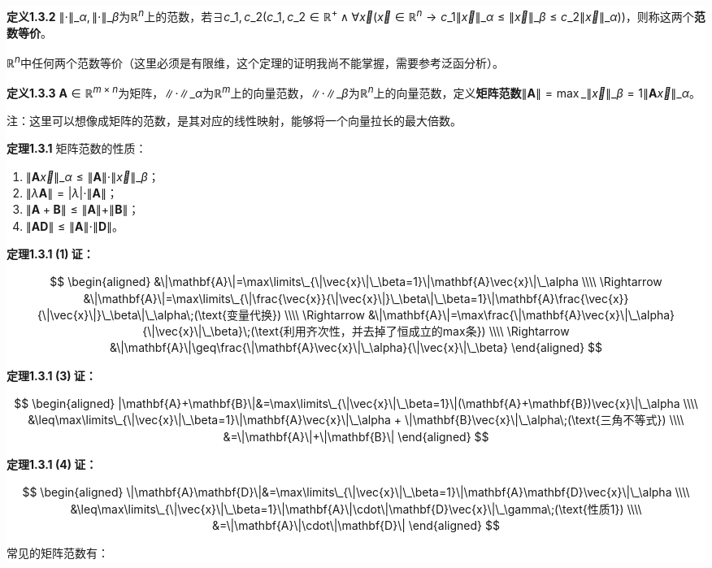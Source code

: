 **定义1.3.2** $\|\cdot\|\_\alpha,\|\cdot\|\_\beta$为$\mathbb{R}^n$上的范数，若$\exists c\_1, c\_2(c\_1, c\_2\in\mathbb{R}^+\land\forall\vec{x}(\vec{x}\in\mathbb{R}^n\rightarrow c\_1\|\vec{x}\|\_\alpha\leq \|\vec{x}\|\_\beta\leq c\_2\|\vec{x}\|\_\alpha))$，则称这两个**范数等价**。

$\mathbb{R}^n$中任何两个范数等价（这里必须是有限维，这个定理的证明我尚不能掌握，需要参考泛函分析）。

**定义1.3.3** $\mathbf{A}\in\mathbb{R}^{m\times n}$为矩阵，$\|\cdot\|\_\alpha$为$\mathbb{R}^m$上的向量范数，$\|\cdot\|\_\beta$为$\mathbb{R}^n$上的向量范数，定义**矩阵范数**$\|\mathbf{A}\|=\max\limits\_{\|\vec{x}\|\_\beta=1}\|\mathbf{A}\vec{x}\|\_\alpha$。

注：这里可以想像成矩阵的范数，是其对应的线性映射，能够将一个向量拉长的最大倍数。

**定理1.3.1** 矩阵范数的性质：

1. $\|\mathbf{A}\vec{x}\|\_\alpha\leq\|\mathbf{A}\|\cdot\|\vec{x}\|\_\beta$；
2. $\|\lambda\mathbf{A}\|=|\lambda|\cdot\|\mathbf{A}\|$；
3. $\|\mathbf{A}+\mathbf{B}\|\leq\|\mathbf{A}\|+\|\mathbf{B}\|$；
4. $\|\mathbf{A}\mathbf{D}\|\leq\|\mathbf{A}\|\cdot\|\mathbf{D}\|$。

**定理1.3.1 (1) 证：**

$$
\begin{aligned}
            &\|\mathbf{A}\|=\max\limits\_{\|\vec{x}\|\_\beta=1}\|\mathbf{A}\vec{x}\|\_\alpha \\\\
\Rightarrow &\|\mathbf{A}\|=\max\limits\_{\|\frac{\vec{x}}{\|\vec{x}\|}\_\beta\|\_\beta=1}\|\mathbf{A}\frac{\vec{x}}{\|\vec{x}\|}\_\beta\|\_\alpha\;(\text{变量代换}) \\\\
\Rightarrow &\|\mathbf{A}\|=\max\frac{\|\mathbf{A}\vec{x}\|\_\alpha}{\|\vec{x}\|\_\beta}\;(\text{利用齐次性，并去掉了恒成立的max条}) \\\\
\Rightarrow &\|\mathbf{A}\|\geq\frac{\|\mathbf{A}\vec{x}\|\_\alpha}{\|\vec{x}\|\_\beta}
\end{aligned}
$$

**定理1.3.1 (3) 证：**

$$
\begin{aligned}
|\mathbf{A}+\mathbf{B}\|&=\max\limits\_{\|\vec{x}\|\_\beta=1}\|(\mathbf{A}+\mathbf{B})\vec{x}\|\_\alpha \\\\
&\leq\max\limits\_{\|\vec{x}\|\_\beta=1}\|\mathbf{A}\vec{x}\|\_\alpha + \|\mathbf{B}\vec{x}\|\_\alpha\;(\text{三角不等式}) \\\\
&=\|\mathbf{A}\|+\|\mathbf{B}\|
\end{aligned}
$$

**定理1.3.1 (4) 证：**

$$
\begin{aligned}
\|\mathbf{A}\mathbf{D}\|&=\max\limits\_{\|\vec{x}\|\_\beta=1}\|\mathbf{A}\mathbf{D}\vec{x}\|\_\alpha \\\\
&\leq\max\limits\_{\|\vec{x}\|\_\beta=1}\|\mathbf{A}\|\cdot\|\mathbf{D}\vec{x}\|\_\gamma\;(\text{性质1}) \\\\
&=\|\mathbf{A}\|\cdot\|\mathbf{D}\|
\end{aligned}
$$

常见的矩阵范数有：
